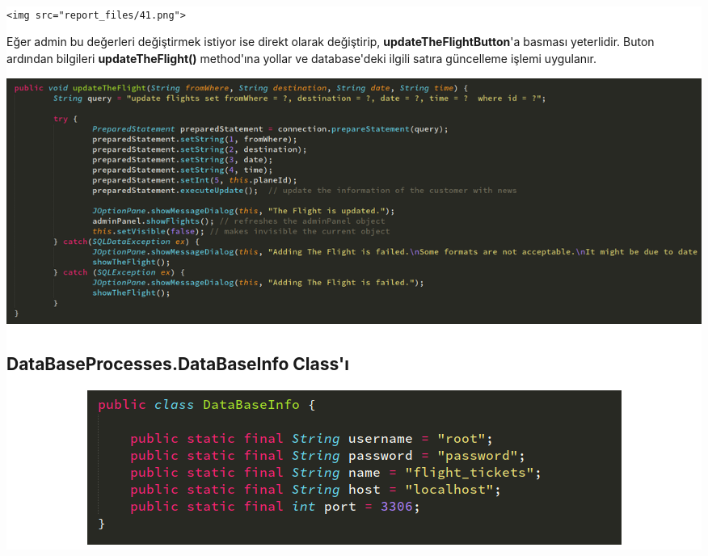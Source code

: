 	<img src="report_files/41.png">
</p>

Eğer admin bu değerleri değiştirmek istiyor ise direkt olarak değiştirip, **updateTheFlightButton**'a basması yeterlidir. Buton ardından bilgileri **updateTheFlight()** method'ına yollar ve database'deki ilgili satıra güncelleme işlemi uygulanır.

<p align="center"> 
	<img src="report_files/42.png">
</p>

## DataBaseProcesses.DataBaseInfo Class'ı

<p align="center"> 
	<img src="report_files/28.png">
</p>
